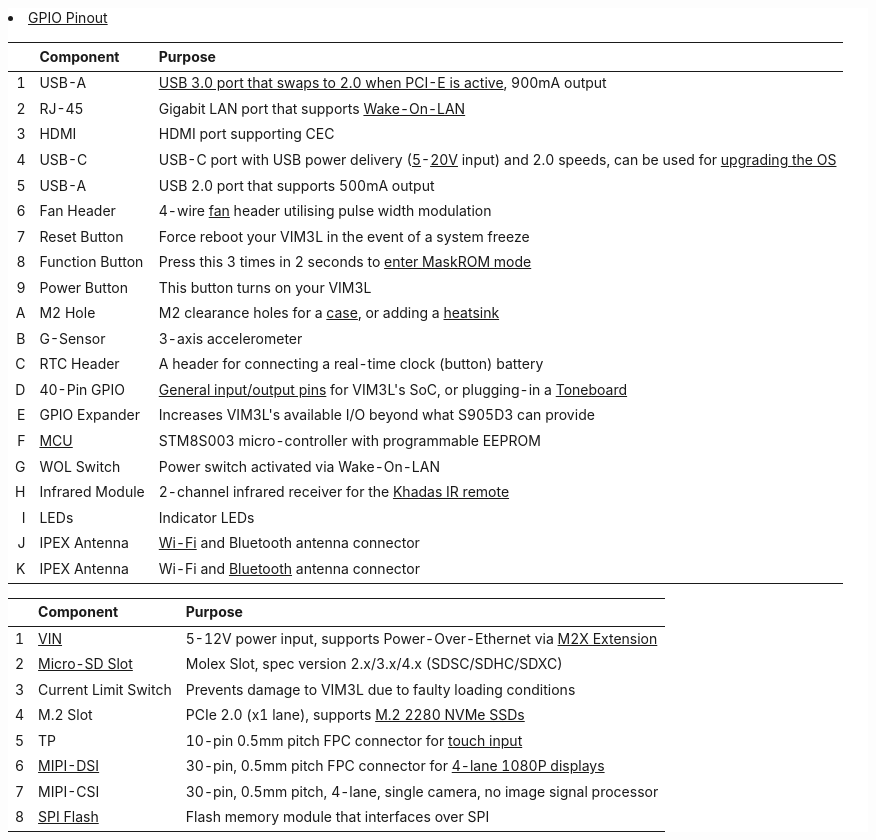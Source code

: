   </li>
  <li class="nav-item" role="presentation">
    <a class="nav-link" id="gpio-tab" data-toggle="tab" href="#gpio-vim3l" role="tab" aria-controls="gpio" aria-selected="false">GPIO Pinout</a>
  </li>
</ul>
<div class="tab-content" id="myTabContent">
<div class="tab-pane fade show active" id="front-vim3l" role="tabpanel" aria-labelledby="front-tab">

||Component|Purpose|
|---:|:---|:---|
|1|USB-A|[USB 3.0 port that swaps to 2.0 when PCI-E is active](/linux/vim3/PcieUsbPort.html), 900mA output|
|2|RJ-45|Gigabit LAN port that supports [Wake-On-LAN](/linux/vim3/Wol.html)|
|3|HDMI|HDMI port supporting CEC|
|4|USB-C|USB-C port with USB power delivery ([5](https://www.khadas.com/product-page/power-adapter)-[20V](https://www.khadas.com/product-page/usb-c-24w-adapter) input) and 2.0 speeds, can be used for [upgrading the OS](/linux/vim3/InstallOsIntoEmmc.html)|
|5|USB-A|USB 2.0 port that supports 500mA output|
|6|Fan Header|4-wire [fan](https://www.khadas.com/product-page/3705-cooling-fan) header utilising pulse width modulation|
|7|Reset Button|Force reboot your VIM3L in the event of a system freeze|
|8|Function Button|Press this 3 times in 2 seconds to [enter MaskROM mode](/linux/vim3/BootIntoUpgradeMode.html)|
|9|Power Button|This button turns on your VIM3L|
|A|M2 Hole|M2 clearance holes for a [case](https://www.khadas.com/product-page/diy-case), or adding a [heatsink](https://www.khadas.com/product-page/new-vim-heatsink)|
|B|G-Sensor|3-axis accelerometer|
|C|RTC Header|A header for connecting a real-time clock (button) battery|
|D|40-Pin GPIO|[General input/output pins](/linux/vim3/Gpio.html) for VIM3L's SoC, or plugging-in a [Toneboard](https://www.khadas.com/product-page/tone-board)|
|E|GPIO Expander|Increases VIM3L's available I/O beyond what S905D3 can provide|
|F|[MCU](/linux/vim3/KbiGuidance.html)|STM8S003 micro-controller with programmable EEPROM|
|G|WOL Switch|Power switch activated via Wake-On-LAN|
|H|Infrared Module|2-channel infrared receiver for the [Khadas IR remote](https://www.khadas.com/product-page/ir-remote)|
|I|LEDs|Indicator LEDs|
|J|IPEX Antenna|[Wi-Fi](/linux/vim3/Wifi.html) and Bluetooth antenna connector|
|K|IPEX Antenna|Wi-Fi and [Bluetooth](/linux/vim3/Bluetooth.html) antenna connector|
</div>
<div class="tab-pane fade" id="back-vim3l" role="tabpanel" aria-labelledby="back-tab">

||Component|Purpose|
|---:|:---|:---|
|1|[VIN](https://www.khadas.com/product-page/vin-to-vin-cable)|5-12V power input, supports Power-Over-Ethernet via [M2X Extension](https://www.khadas.com/product-page/m2x-extension-board)|
|2|[Micro-SD Slot](/linux/vim3/BootFromExtMedia.html)|Molex Slot, spec version 2.x/3.x/4.x (SDSC/SDHC/SDXC)|
|3|Current Limit Switch|Prevents damage to VIM3L due to faulty loading conditions|
|4|M.2 Slot|PCIe 2.0 (x1 lane), supports [M.2 2280 NVMe SSDs]()|
|5|TP|10-pin 0.5mm pitch FPC connector for [touch input](/linux/vim3/TS050.html)|
|6|[MIPI-DSI](/linux/vim3/TS050.html)|30-pin, 0.5mm pitch FPC connector for [4-lane 1080P displays](https://www.khadas.com/product-page/ts050-touchscreen)|
|7|MIPI-CSI|30-pin, 0.5mm pitch, 4-lane, single camera, no image signal processor|
|8|[SPI Flash](/linux/vim3/BootFromSpiFlash.html)|Flash memory module that interfaces over SPI|
